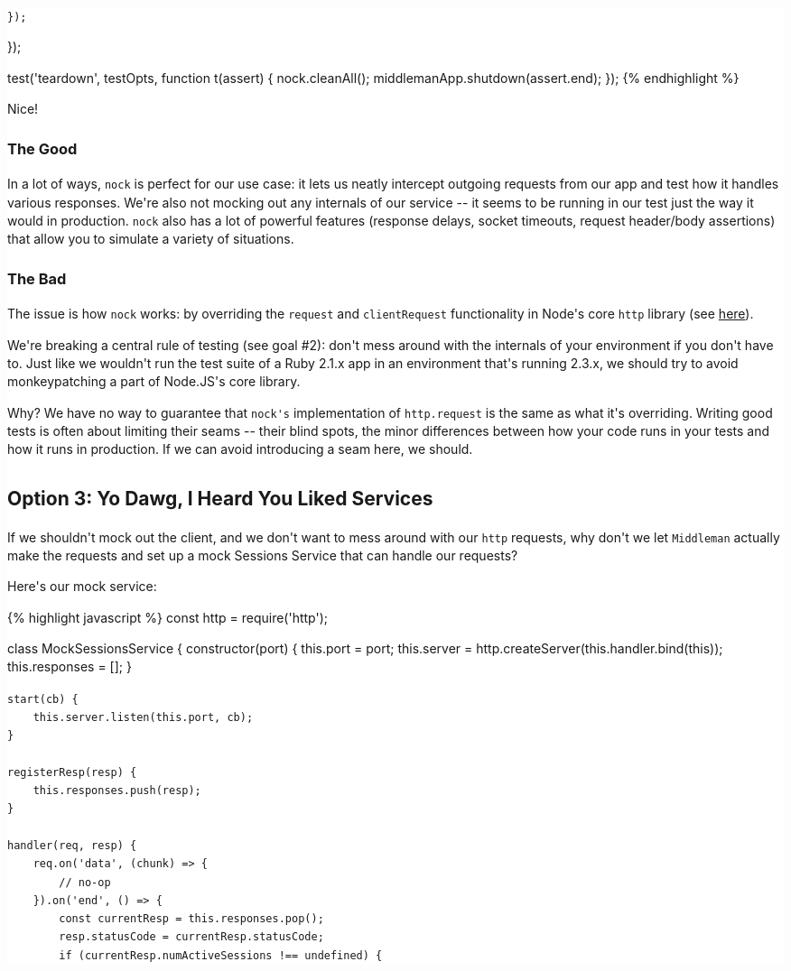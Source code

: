     });
});

test('teardown', testOpts, function t(assert) {
    nock.cleanAll();
    middlemanApp.shutdown(assert.end);
});
{% endhighlight %}

Nice!

### The Good

In a lot of ways, `nock` is perfect for our use case: it lets us neatly intercept outgoing requests from our app and test how it handles various responses.  We're also not mocking out any internals of our service -- it seems to be running in our test just the way it would in production.  `nock` also has a lot of powerful features (response delays, socket timeouts, request header/body assertions) that allow you to simulate a variety of situations.

### The Bad

The issue is how `nock` works: by overriding the `request` and `clientRequest` functionality in Node's core `http` library (see [here](https://github.com/node-nock/nock/blob/master/lib/common.js#L103)).

We're breaking a central rule of testing (see goal #2): don't mess around with the internals of your environment if you don't have to.  Just like we wouldn't run the test suite of a Ruby 2.1.x app in an environment that's running 2.3.x, we should try to avoid monkeypatching a part of Node.JS's core library.

Why?  We have no way to guarantee that `nock's` implementation of `http.request` is the same as what it's overriding.  Writing good tests is often about limiting their seams -- their blind spots, the minor differences between how your code runs in your tests and how it runs in production.  If we can avoid introducing a seam here, we should.

## Option 3: Yo Dawg, I Heard You Liked Services

If we shouldn't mock out the client, and we don't want to mess around with our `http` requests, why don't we let `Middleman` actually make the requests and set up a mock Sessions Service that can handle our requests?

Here's our mock service:

{% highlight javascript %}
const http = require('http');

class MockSessionsService {
    constructor(port) {
        this.port = port;
        this.server = http.createServer(this.handler.bind(this));
        this.responses = [];
    }

    start(cb) {
        this.server.listen(this.port, cb);
    }

    registerResp(resp) {
        this.responses.push(resp);
    }

    handler(req, resp) {
        req.on('data', (chunk) => {
            // no-op
        }).on('end', () => {
            const currentResp = this.responses.pop();
            resp.statusCode = currentResp.statusCode;
            if (currentResp.numActiveSessions !== undefined) {